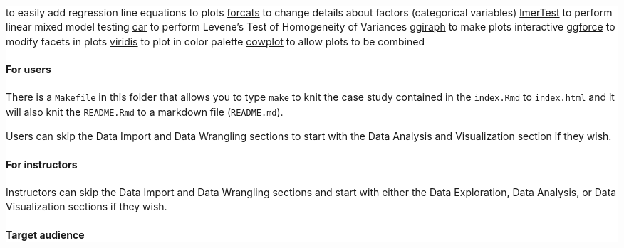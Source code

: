 <td>to easily add regression line equations to plots</td>
</tr>
<tr class="odd">
<td><a href="https://forcats.tidyverse.org/" target="_blank">forcats</a></td>
<td>to change details about factors (categorical variables)</td>
</tr>
<tr class="even">
<td><a href="https://cran.r-project.org/web/packages/lmerTest/lmerTest.pdf">lmerTest</a></td>
<td>to perform linear mixed model testing</td>
</tr>
<tr class="odd">
<td><a href="https://cran.r-project.org/web/packages/car/car.pdf">car</a></td>
<td>to perform Levene’s Test of Homogeneity of Variances</td>
</tr>
<tr class="even">
<td><a href="https://cran.r-project.org/web/packages/ggiraph/index.html">ggiraph</a></td>
<td>to make plots interactive</td>
</tr>
<tr class="odd">
<td><a href="https://cran.r-project.org/web/packages/ggforce/ggforce.pdf">ggforce</a></td>
<td>to modify facets in plots</td>
</tr>
<tr class="even">
<td><a href="https://cran.r-project.org/web/packages/viridis/vignettes/intro-to-viridis.html">viridis</a></td>
<td>to plot in color palette</td>
</tr>
<tr class="odd">
<td><a href="https://cran.r-project.org/web/packages/cowplot/vignettes/introduction.html" target="_blank">cowplot</a></td>
<td>to allow plots to be combined</td>
</tr>
</tbody>
</table>

#### For users

There is a [`Makefile`](Makefile) in this folder that allows you to type
`make` to knit the case study contained in the `index.Rmd` to
`index.html` and it will also knit the [`README.Rmd`](README.Rmd) to a
markdown file (`README.md`).

Users can skip the Data Import and Data Wrangling sections to start with
the Data Analysis and Visualization section if they wish.

#### For instructors

Instructors can skip the Data Import and Data Wrangling sections and
start with either the Data Exploration, Data Analysis, or Data
Visualization sections if they wish.

#### Target audience
